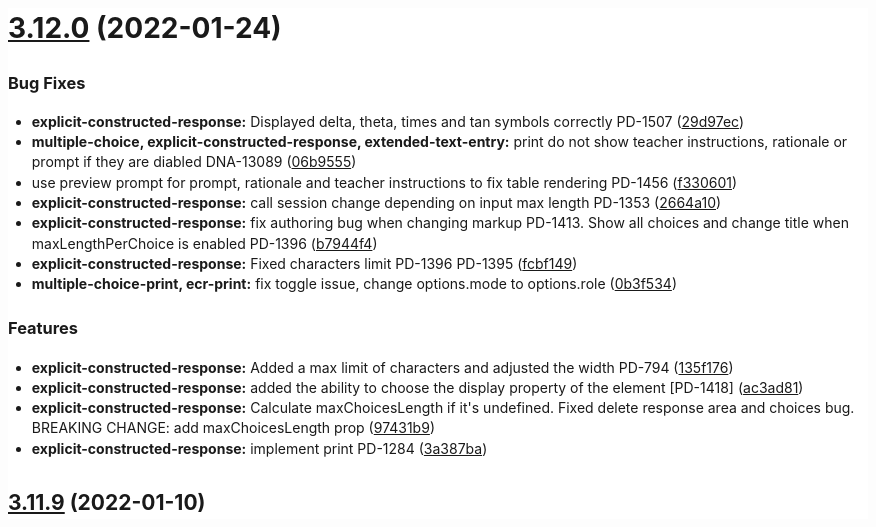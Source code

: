 


# [3.12.0](https://github.com/pie-framework/pie-elements/compare/@pie-element/explicit-constructed-response@3.11.9...@pie-element/explicit-constructed-response@3.12.0) (2022-01-24)


### Bug Fixes

* **explicit-constructed-response:** Displayed delta, theta, times and tan symbols correctly PD-1507 ([29d97ec](https://github.com/pie-framework/pie-elements/commit/29d97ec68c6b66056595eb9444b9984aeb04472e))
* **multiple-choice, explicit-constructed-response, extended-text-entry:** print do not show teacher instructions, rationale or prompt if they are diabled DNA-13089 ([06b9555](https://github.com/pie-framework/pie-elements/commit/06b9555b25e094e0b2bce0e6a852a206c6d2c17d))
* use preview prompt for prompt, rationale and teacher instructions to fix table rendering PD-1456 ([f330601](https://github.com/pie-framework/pie-elements/commit/f3306019a2d1c8ce3e2783823dfe9ef0a0394e4f))
* **explicit-constructed-response:** call session change depending on input max length PD-1353 ([2664a10](https://github.com/pie-framework/pie-elements/commit/2664a108cce80a9e3a9d34141613836cf057e25e))
* **explicit-constructed-response:** fix authoring bug when changing markup PD-1413. Show all choices and change title when maxLengthPerChoice is enabled PD-1396 ([b7944f4](https://github.com/pie-framework/pie-elements/commit/b7944f4ee7ae82eb7d40b7ec13dd1c5214157690))
* **explicit-constructed-response:** Fixed characters limit PD-1396 PD-1395 ([fcbf149](https://github.com/pie-framework/pie-elements/commit/fcbf149e49b5ead36585935e0b5616a970d0a81e))
* **multiple-choice-print, ecr-print:** fix toggle issue, change options.mode to options.role ([0b3f534](https://github.com/pie-framework/pie-elements/commit/0b3f534bb4d2f969e21528e74516345e84f18d72))


### Features

* **explicit-constructed-response:** Added a max limit of characters and adjusted the width PD-794 ([135f176](https://github.com/pie-framework/pie-elements/commit/135f176402187e9a6120b88768ae7fb0152ac418))
* **explicit-constructed-response:** added the ability to choose the display property of the element [PD-1418] ([ac3ad81](https://github.com/pie-framework/pie-elements/commit/ac3ad8182911077b0eb3096944304c935bdf5e9a))
* **explicit-constructed-response:** Calculate maxChoicesLength if it's undefined. Fixed delete response area and choices bug. BREAKING CHANGE: add maxChoicesLength prop ([97431b9](https://github.com/pie-framework/pie-elements/commit/97431b9c3fbdafd84e040653c54d5f04bae16a1d))
* **explicit-constructed-response:** implement print PD-1284 ([3a387ba](https://github.com/pie-framework/pie-elements/commit/3a387ba5e9aff0e94cbb6465550bd07185ba7eff))





## [3.11.9](https://github.com/pie-framework/pie-elements/compare/@pie-element/explicit-constructed-response@3.11.8...@pie-element/explicit-constructed-response@3.11.9) (2022-01-10)
